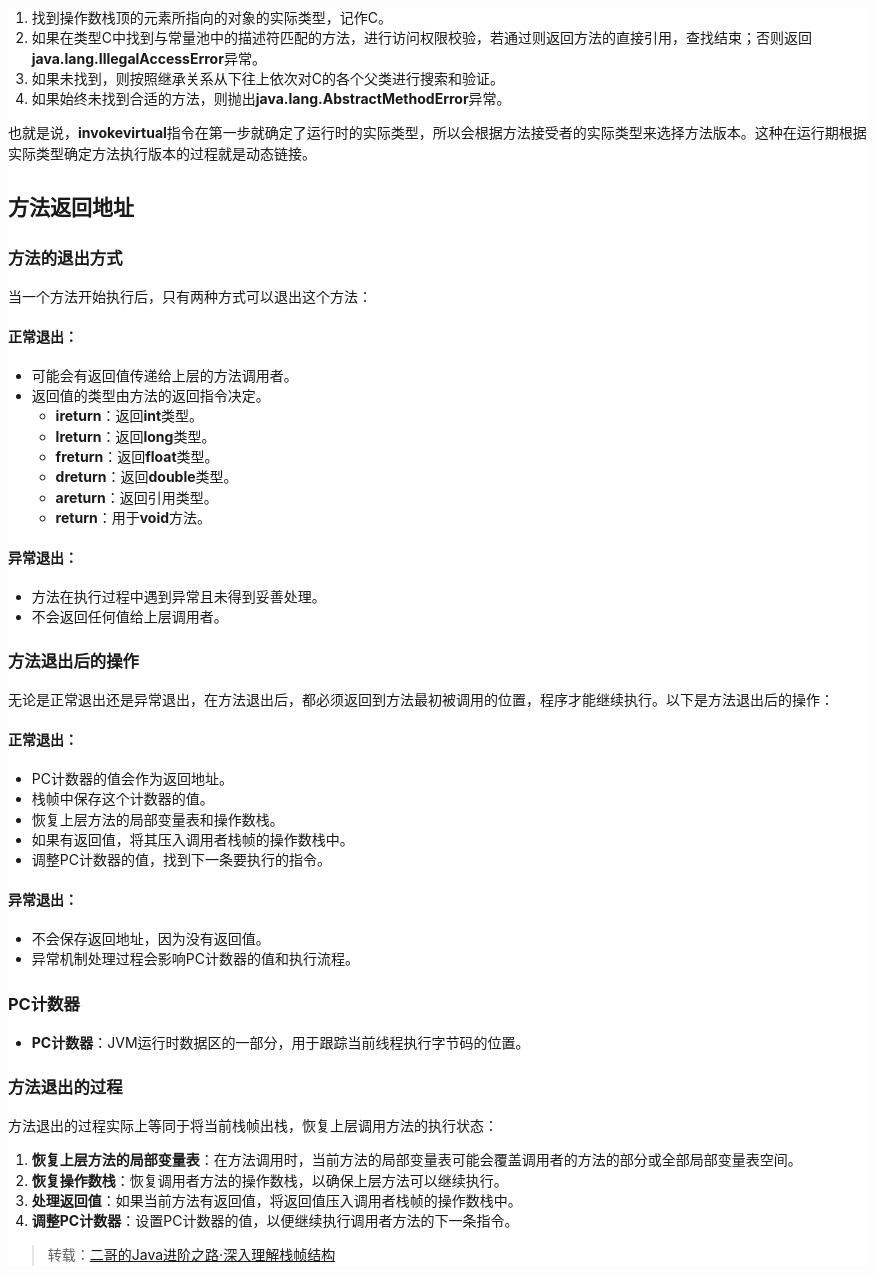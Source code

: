 1. 找到操作数栈顶的元素所指向的对象的实际类型，记作C。
2. 如果在类型C中找到与常量池中的描述符匹配的方法，进行访问权限校验，若通过则返回方法的直接引用，查找结束；否则返回**java.lang.IllegalAccessError**异常。
3. 如果未找到，则按照继承关系从下往上依次对C的各个父类进行搜索和验证。
4. 如果始终未找到合适的方法，则抛出**java.lang.AbstractMethodError**异常。

也就是说，**invokevirtual**指令在第一步就确定了运行时的实际类型，所以会根据方法接受者的实际类型来选择方法版本。这种在运行期根据实际类型确定方法执行版本的过程就是动态链接。
## 方法返回地址
### 方法的退出方式
当一个方法开始执行后，只有两种方式可以退出这个方法：
#### 正常退出：

   - 可能会有返回值传递给上层的方法调用者。
   - 返回值的类型由方法的返回指令决定。
      - **ireturn**：返回**int**类型。
      - **lreturn**：返回**long**类型。
      - **freturn**：返回**float**类型。
      - **dreturn**：返回**double**类型。
      - **areturn**：返回引用类型。
      - **return**：用于**void**方法。
#### 异常退出：

   - 方法在执行过程中遇到异常且未得到妥善处理。
   - 不会返回任何值给上层调用者。
### 方法退出后的操作
无论是正常退出还是异常退出，在方法退出后，都必须返回到方法最初被调用的位置，程序才能继续执行。以下是方法退出后的操作：
#### 正常退出：

   - PC计数器的值会作为返回地址。
   - 栈帧中保存这个计数器的值。
   - 恢复上层方法的局部变量表和操作数栈。
   - 如果有返回值，将其压入调用者栈帧的操作数栈中。
   - 调整PC计数器的值，找到下一条要执行的指令。
#### 异常退出：

   - 不会保存返回地址，因为没有返回值。
   - 异常机制处理过程会影响PC计数器的值和执行流程。
### PC计数器

- **PC计数器**：JVM运行时数据区的一部分，用于跟踪当前线程执行字节码的位置。
### 方法退出的过程
方法退出的过程实际上等同于将当前栈帧出栈，恢复上层调用方法的执行状态：

1. **恢复上层方法的局部变量表**：在方法调用时，当前方法的局部变量表可能会覆盖调用者的方法的部分或全部局部变量表空间。
2. **恢复操作数栈**：恢复调用者方法的操作数栈，以确保上层方法可以继续执行。
3. **处理返回值**：如果当前方法有返回值，将返回值压入调用者栈帧的操作数栈中。
4. **调整PC计数器**：设置PC计数器的值，以便继续执行调用者方法的下一条指令。
> 转载：[二哥的Java进阶之路·深入理解栈帧结构](https://www.javabetter.cn/jvm/stack-frame.html)

